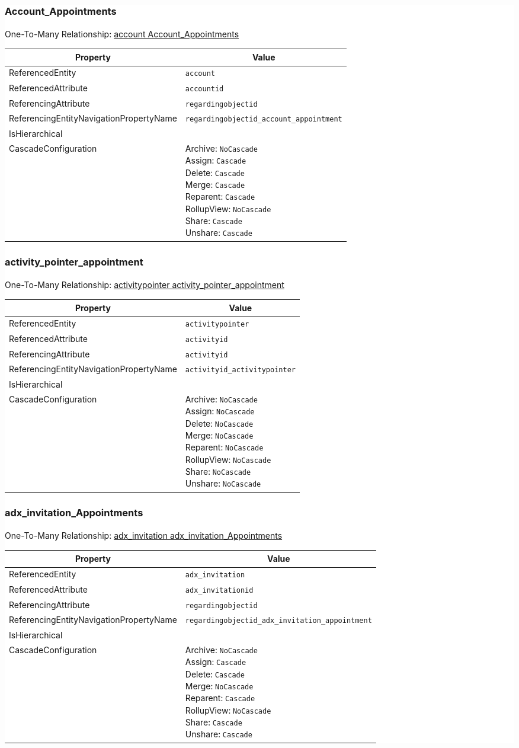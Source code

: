 ### <a name="BKMK_Account_Appointments"></a> Account_Appointments

One-To-Many Relationship: [account Account_Appointments](account.md#BKMK_Account_Appointments)

|Property|Value|
|---|---|
|ReferencedEntity|`account`|
|ReferencedAttribute|`accountid`|
|ReferencingAttribute|`regardingobjectid`|
|ReferencingEntityNavigationPropertyName|`regardingobjectid_account_appointment`|
|IsHierarchical||
|CascadeConfiguration|Archive: `NoCascade`<br />Assign: `Cascade`<br />Delete: `Cascade`<br />Merge: `Cascade`<br />Reparent: `Cascade`<br />RollupView: `NoCascade`<br />Share: `Cascade`<br />Unshare: `Cascade`|

### <a name="BKMK_activity_pointer_appointment"></a> activity_pointer_appointment

One-To-Many Relationship: [activitypointer activity_pointer_appointment](activitypointer.md#BKMK_activity_pointer_appointment)

|Property|Value|
|---|---|
|ReferencedEntity|`activitypointer`|
|ReferencedAttribute|`activityid`|
|ReferencingAttribute|`activityid`|
|ReferencingEntityNavigationPropertyName|`activityid_activitypointer`|
|IsHierarchical||
|CascadeConfiguration|Archive: `NoCascade`<br />Assign: `NoCascade`<br />Delete: `NoCascade`<br />Merge: `NoCascade`<br />Reparent: `NoCascade`<br />RollupView: `NoCascade`<br />Share: `NoCascade`<br />Unshare: `NoCascade`|

### <a name="BKMK_adx_invitation_Appointments"></a> adx_invitation_Appointments

One-To-Many Relationship: [adx_invitation adx_invitation_Appointments](adx_invitation.md#BKMK_adx_invitation_Appointments)

|Property|Value|
|---|---|
|ReferencedEntity|`adx_invitation`|
|ReferencedAttribute|`adx_invitationid`|
|ReferencingAttribute|`regardingobjectid`|
|ReferencingEntityNavigationPropertyName|`regardingobjectid_adx_invitation_appointment`|
|IsHierarchical||
|CascadeConfiguration|Archive: `NoCascade`<br />Assign: `Cascade`<br />Delete: `Cascade`<br />Merge: `NoCascade`<br />Reparent: `Cascade`<br />RollupView: `NoCascade`<br />Share: `Cascade`<br />Unshare: `Cascade`|
